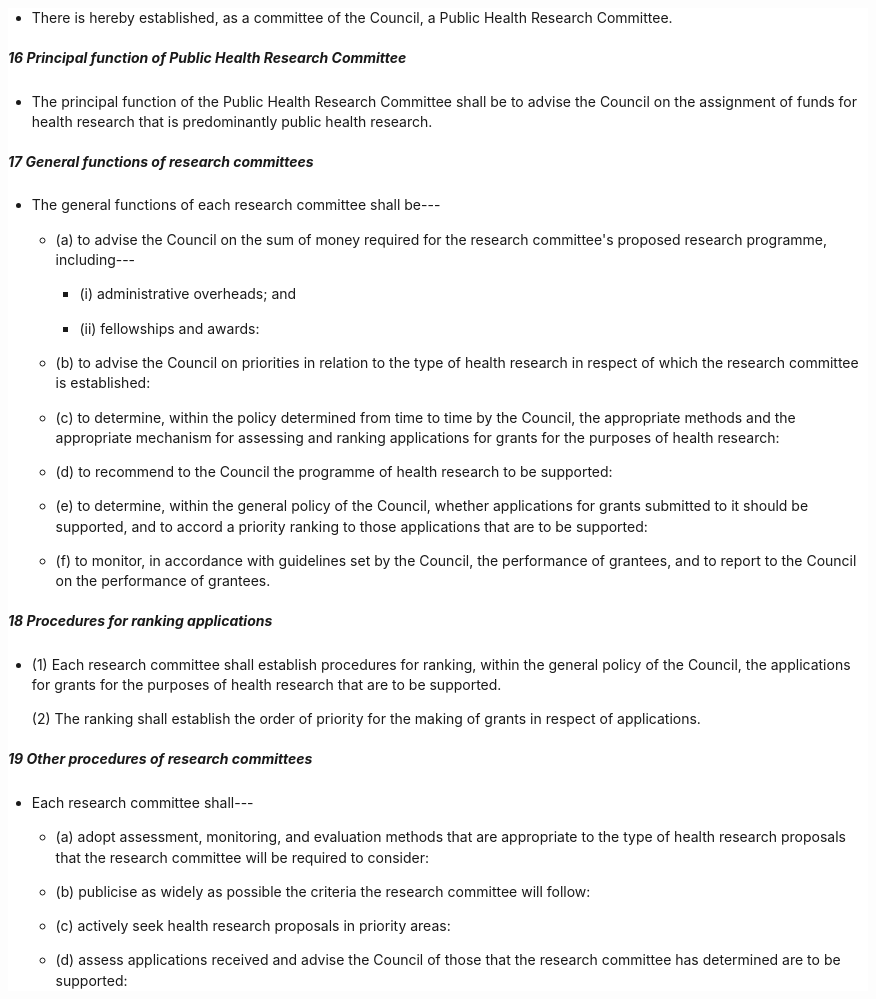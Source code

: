 *   There is hereby established, as a committee of the Council, a Public Health Research Committee.

##### 16 Principal function of Public Health Research Committee
    
*   The principal function of the Public Health Research Committee shall be to advise the Council on the assignment of funds for health research that is predominantly public health research.

##### 17 General functions of research committees
    
*   The general functions of each research committee shall be---
        
    *   (a) to advise the Council on the sum of money required for the research committee's proposed research programme, including---
            
        *   (i) administrative overheads; and
        
        *   (ii) fellowships and awards:
        
        
    
    *   (b) to advise the Council on priorities in relation to the type of health research in respect of which the research committee is established:
    
    *   (c) to determine, within the policy determined from time to time by the Council, the appropriate methods and the appropriate mechanism for assessing and ranking applications for grants for the purposes of health research:
    
    *   (d) to recommend to the Council the programme of health research to be supported:
    
    *   (e) to determine, within the general policy of the Council, whether applications for grants submitted to it should be supported, and to accord a priority ranking to those applications that are to be supported:
    
    *   (f) to monitor, in accordance with guidelines set by the Council, the performance of grantees, and to report to the Council on the performance of grantees.
    
    

##### 18 Procedures for ranking applications
    
*   (1) Each research committee shall establish procedures for ranking, within the general policy of the Council, the applications for grants for the purposes of health research that are to be supported.
    
    (2) The ranking shall establish the order of priority for the making of grants in respect of applications.

##### 19 Other procedures of research committees
    
*   Each research committee shall---
        
    *   (a) adopt assessment, monitoring, and evaluation methods that are appropriate to the type of health research proposals that the research committee will be required to consider:
    
    *   (b) publicise as widely as possible the criteria the research committee will follow:
    
    *   (c) actively seek health research proposals in priority areas:
    
    *   (d) assess applications received and advise the Council of those that the research committee has determined are to be supported:
    
